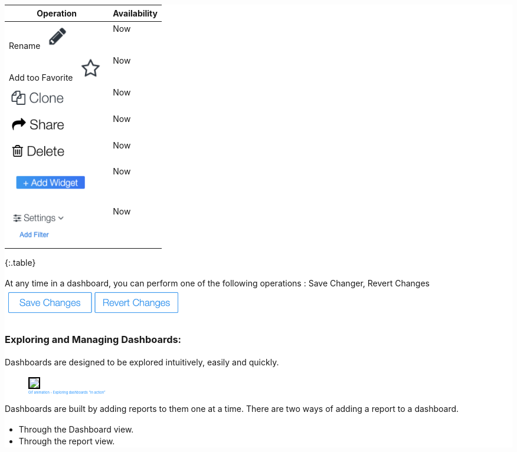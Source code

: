 |      Operation                      |  Availability                       |
|---------------------------------|---------------------------------------|
| Rename   <img src="/assets/images/GS_edit.png" width="50"/>  | Now         |
| Add too Favorite     <img src="/assets/images/GS_star.png" width="50"/>       |     Now          |
| <img src="/assets/images/GS_clone_with_text.png" width="100"/> | Now         |
| <img src="/assets/images/GS_share_withText.png" width="100"/>     |  Now    |
| <img src="/assets/images/GS_delete.png" width="100"/>     |  Now    |
| <img src="/assets/images/GS_add_widget.png" width="150"/>    |  Now    |
| <img src="/assets/images/GS_settings_add_filter.png" width="100"/>     |  Now    |
{:.table}

At any time in a dashboard, you can perform one of the following operations : Save Changer, Revert Changes
<img src="/assets/images/GS_dashboard_action.png" width="300"/>

### Exploring and Managing Dashboards:
Dashboards are designed to be explored intuitively, easily and quickly.

<figure style="font-size:0.6vw; color:DodgerBlue;"><img style="border:2px solid black;" src="/assets/images/GS_managing_dashboard.gif" width="800"/><figcaption>Gif animation - Exploring dashboards “in action” </figcaption> </figure>

Dashboards are built by adding reports to them one at a time. There are two ways of adding a report to a dashboard.
- Through the Dashboard view.
- Through the report view.
